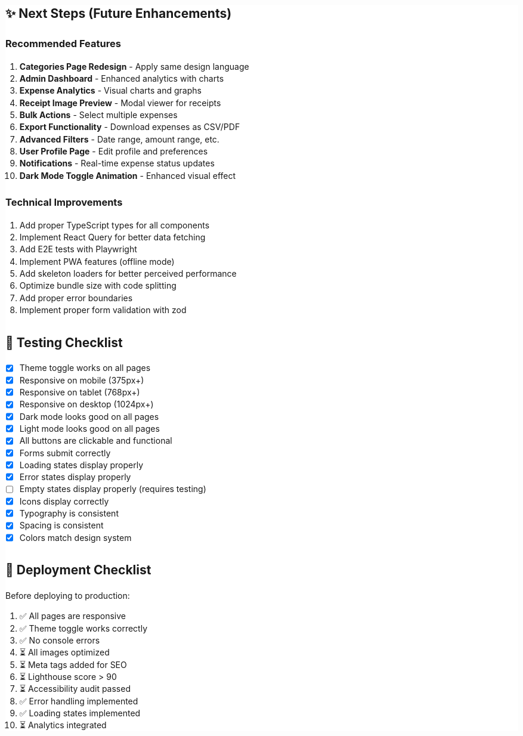 ## ✨ Next Steps (Future Enhancements)

### Recommended Features
1. **Categories Page Redesign** - Apply same design language
2. **Admin Dashboard** - Enhanced analytics with charts
3. **Expense Analytics** - Visual charts and graphs
4. **Receipt Image Preview** - Modal viewer for receipts
5. **Bulk Actions** - Select multiple expenses
6. **Export Functionality** - Download expenses as CSV/PDF
7. **Advanced Filters** - Date range, amount range, etc.
8. **User Profile Page** - Edit profile and preferences
9. **Notifications** - Real-time expense status updates
10. **Dark Mode Toggle Animation** - Enhanced visual effect

### Technical Improvements
1. Add proper TypeScript types for all components
2. Implement React Query for better data fetching
3. Add E2E tests with Playwright
4. Implement PWA features (offline mode)
5. Add skeleton loaders for better perceived performance
6. Optimize bundle size with code splitting
7. Add proper error boundaries
8. Implement proper form validation with zod

## 📝 Testing Checklist

- [x] Theme toggle works on all pages
- [x] Responsive on mobile (375px+)
- [x] Responsive on tablet (768px+)
- [x] Responsive on desktop (1024px+)
- [x] Dark mode looks good on all pages
- [x] Light mode looks good on all pages
- [x] All buttons are clickable and functional
- [x] Forms submit correctly
- [x] Loading states display properly
- [x] Error states display properly
- [ ] Empty states display properly (requires testing)
- [x] Icons display correctly
- [x] Typography is consistent
- [x] Spacing is consistent
- [x] Colors match design system

## 🚀 Deployment Checklist

Before deploying to production:
1. ✅ All pages are responsive
2. ✅ Theme toggle works correctly
3. ✅ No console errors
4. ⏳ All images optimized
5. ⏳ Meta tags added for SEO
6. ⏳ Lighthouse score > 90
7. ⏳ Accessibility audit passed
8. ✅ Error handling implemented
9. ✅ Loading states implemented
10. ⏳ Analytics integrated
